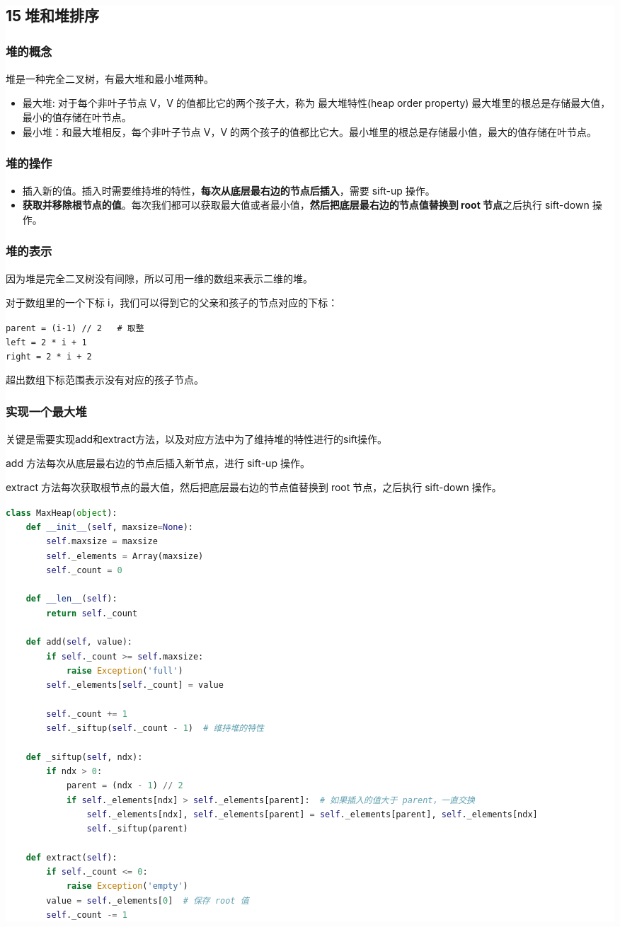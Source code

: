 ## 15 堆和堆排序

### 堆的概念

堆是一种完全二叉树，有最大堆和最小堆两种。

- 最大堆: 对于每个非叶子节点 V，V 的值都比它的两个孩子大，称为 最大堆特性(heap order property) 最大堆里的根总是存储最大值，最小的值存储在叶节点。
- 最小堆：和最大堆相反，每个非叶子节点 V，V 的两个孩子的值都比它大。最小堆里的根总是存储最小值，最大的值存储在叶节点。

### 堆的操作

- 插入新的值。插入时需要维持堆的特性，**每次从底层最右边的节点后插入**，需要 sift-up 操作。
- **获取并移除根节点的值**。每次我们都可以获取最大值或者最小值，**然后把底层最右边的节点值替换到 root 节点**之后执行 sift-down 操作。

### 堆的表示

因为堆是完全二叉树没有间隙，所以可用一维的数组来表示二维的堆。

对于数组里的一个下标 i，我们可以得到它的父亲和孩子的节点对应的下标：

```
parent = (i-1) // 2   # 取整
left = 2 * i + 1
right = 2 * i + 2
```

超出数组下标范围表示没有对应的孩子节点。

### 实现一个最大堆

关键是需要实现add和extract方法，以及对应方法中为了维持堆的特性进行的sift操作。

add 方法每次从底层最右边的节点后插入新节点，进行 sift-up 操作。

extract 方法每次获取根节点的最大值，然后把底层最右边的节点值替换到 root 节点，之后执行 sift-down 操作。

```python
class MaxHeap(object):
    def __init__(self, maxsize=None):
        self.maxsize = maxsize
        self._elements = Array(maxsize)
        self._count = 0

    def __len__(self):
        return self._count

    def add(self, value):
        if self._count >= self.maxsize:
            raise Exception('full')
        self._elements[self._count] = value

        self._count += 1
        self._siftup(self._count - 1)  # 维持堆的特性

    def _siftup(self, ndx):
        if ndx > 0:
            parent = (ndx - 1) // 2
            if self._elements[ndx] > self._elements[parent]:  # 如果插入的值大于 parent，一直交换
                self._elements[ndx], self._elements[parent] = self._elements[parent], self._elements[ndx]
                self._siftup(parent)

    def extract(self):
        if self._count <= 0:
            raise Exception('empty')
        value = self._elements[0]  # 保存 root 值
        self._count -= 1
```